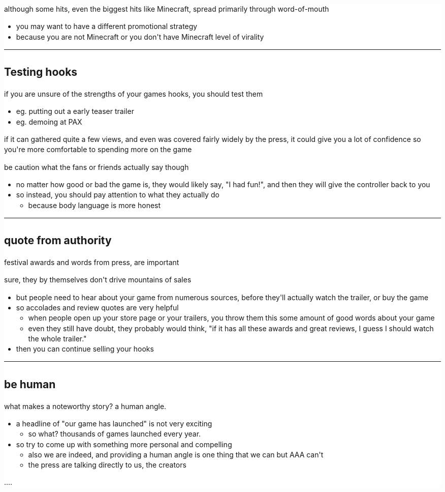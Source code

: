 although some hits, even the biggest hits like Minecraft, spread primarily through word-of-mouth
* you may want to have a different promotional strategy
* because you are not Minecraft or you don't have Minecraft level of virality
___

## Testing hooks

if you are unsure of the strengths of your games hooks, you should test them
* eg. putting out a early teaser trailer
* eg. demoing at PAX

if it can gathered quite a few views, and even was covered fairly widely by the press, it could give you a lot of confidence so you're more comfortable to spending more on the game

be caution what the fans or friends actually say though
* no matter how good or bad the game is, they would likely say, "I had fun!", and then they will give the controller back to you
* so instead, you should pay attention to what they actually do
	* because body language is more honest
___

## quote from authority
festival awards and words from press, are important

sure, they by themselves don't drive mountains of sales
* but people need to hear about your game from numerous sources, before they'll actually watch the trailer, or buy the game
* so accolades and review quotes are very helpful
	* when people open up your store page or your trailers, you throw them this some amount of good words about your game
	* even they still have doubt, they probably would think, "if it has all these awards and great reviews, I guess I should watch the whole trailer."
* then you can continue selling your hooks
___

## be human

what makes a noteworthy story? a human angle.
* a headline of "our game has launched" is not very exciting
	* so what? thousands of games launched every year.
* so try to come up with something more personal and compelling
	* also we are indeed, and providing a human angle is one thing that we can but AAA can't
	* the press are talking directly to us, the creators

....

